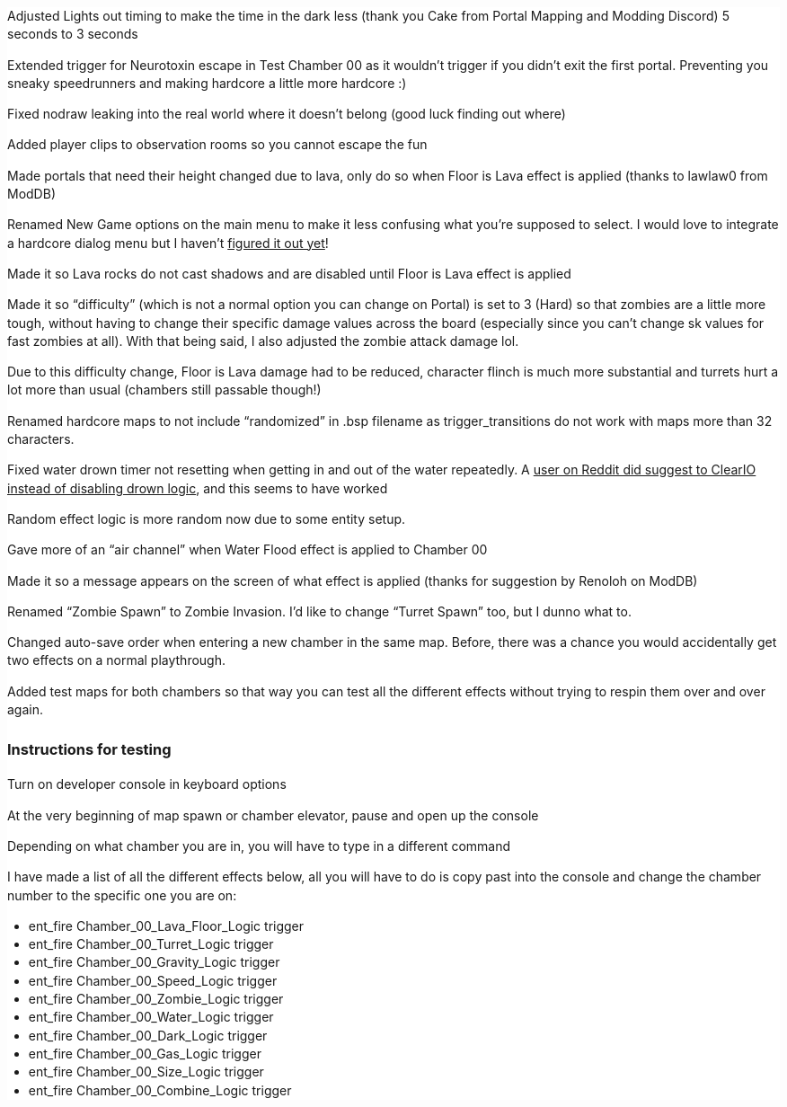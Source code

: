 Adjusted Lights out timing to make the time in the dark less (thank you Cake from Portal Mapping and Modding Discord)
5 seconds to 3 seconds

Extended trigger for Neurotoxin escape in Test Chamber 00 as it wouldn’t trigger if you didn’t exit the first portal. Preventing you sneaky speedrunners and making hardcore a little more hardcore :)

Fixed nodraw leaking into the real world where it doesn’t belong (good luck finding out where)

Added player clips to observation rooms so you cannot escape the fun

Made portals that need their height changed due to lava, only do so when Floor is Lava effect is applied (thanks to lawlaw0 from ModDB)

Renamed New Game options on the main menu to make it less confusing what you’re supposed to select. I would love to integrate a hardcore dialog menu but I haven’t [figured it out yet](https://www.reddit.com/r/SourceEngine/comments/1iud3mr/anyway_to_make_a_custom_dialog_box_like/)!

Made it so Lava rocks do not cast shadows and are disabled until Floor is Lava effect is applied

Made it so “difficulty” (which is not a normal option you can change on Portal) is set to 3 (Hard) so that zombies are a little more tough, without having to change their specific damage values across the board (especially since you can’t change sk values for fast zombies at all). With that being said, I also adjusted the zombie attack damage lol.

Due to this difficulty change, Floor is Lava damage had to be reduced, character flinch is much more substantial and turrets hurt a lot more than usual (chambers still passable though!)

Renamed hardcore maps to not include “randomized” in .bsp filename as trigger_transitions do not work with maps more than 32 characters.

Fixed water drown timer not resetting when getting in and out of the water repeatedly. A [user on Reddit did suggest to ClearIO instead of disabling drown logic](https://www.reddit.com/r/hammer/comments/1ijdrx3/comment/mbgacyh), and this seems to have worked

Random effect logic is more random now due to some entity setup.

Gave more of an “air channel” when Water Flood effect is applied to Chamber 00

Made it so a message appears on the screen of what effect is applied (thanks for suggestion by Renoloh on ModDB)

Renamed “Zombie Spawn” to Zombie Invasion. I’d like to change “Turret Spawn” too, but I dunno what to.

Changed auto-save order when entering a new chamber in the same map. Before, there was a chance you would accidentally get two effects on a normal playthrough.

Added test maps for both chambers so that way you can test all the different effects without trying to respin them over and over again.

### Instructions for testing
Turn on developer console in keyboard options

At the very beginning of map spawn or chamber elevator, pause and open up the console

Depending on what chamber you are in, you will have to type in a different command

I have made a list of all the different effects below, all you will have to do is copy past into the console and change the chamber number to the specific one you are on:
- ent_fire Chamber_00_Lava_Floor_Logic trigger
- ent_fire Chamber_00_Turret_Logic trigger
- ent_fire Chamber_00_Gravity_Logic trigger
- ent_fire Chamber_00_Speed_Logic trigger
- ent_fire Chamber_00_Zombie_Logic trigger
- ent_fire Chamber_00_Water_Logic trigger
- ent_fire Chamber_00_Dark_Logic trigger
- ent_fire Chamber_00_Gas_Logic trigger
- ent_fire Chamber_00_Size_Logic trigger
- ent_fire Chamber_00_Combine_Logic trigger
